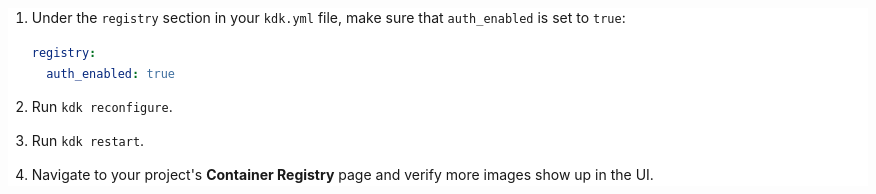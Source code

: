 1. Under the `registry` section in your `kdk.yml` file, make sure that `auth_enabled` is set to `true`:

   ```yaml
   registry:
     auth_enabled: true
   ```

1. Run `kdk reconfigure`.
1. Run `kdk restart`.
1. Navigate to your project's **Container Registry** page and verify more images show up in the UI.
